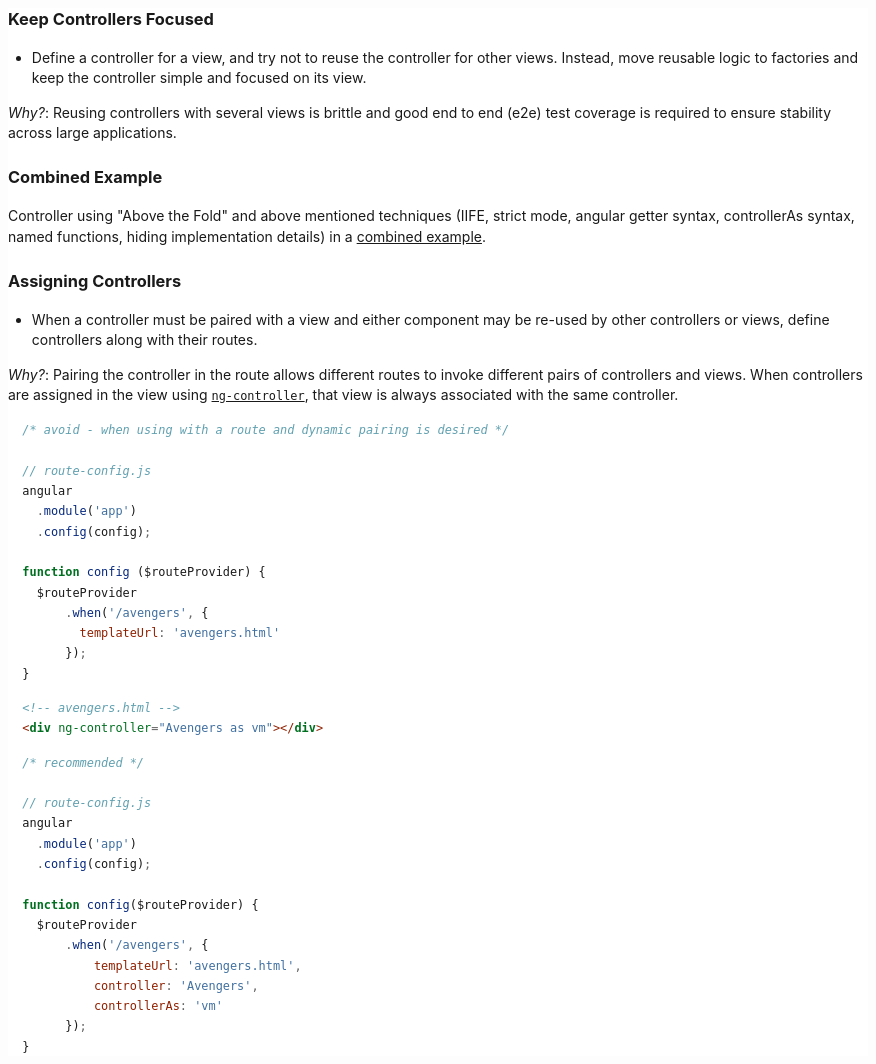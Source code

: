   ### Keep Controllers Focused

  - Define a controller for a view, and try not to reuse the controller for other views. Instead, move reusable logic to factories and keep the controller simple and focused on its view.

  *Why?*: Reusing controllers with several views is brittle and good end to end (e2e) test coverage is required to ensure stability across large applications.


  ### Combined Example

  Controller using "Above the Fold" and above mentioned techniques (IIFE, strict mode, angular getter syntax, controllerAs syntax,
  named functions, hiding implementation details) in a [combined example](assets/images/above-the-fold-1.png).

  ### Assigning Controllers

  - When a controller must be paired with a view and either component may be re-used by other controllers or views, define controllers along with their routes.


  *Why?*: Pairing the controller in the route allows different routes to invoke different pairs of controllers and views. When controllers are assigned in the view using
  [`ng-controller`](https://docs.angularjs.org/api/ng/directive/ngController), that view is always associated with the same controller.


  ```javascript
    /* avoid - when using with a route and dynamic pairing is desired */
    
    // route-config.js
    angular
      .module('app')
      .config(config);
    
    function config ($routeProvider) {
      $routeProvider
          .when('/avengers', {
            templateUrl: 'avengers.html'
          });
    }
  ```
    
  ```html
    <!-- avengers.html -->
    <div ng-controller="Avengers as vm"></div>
  ```
    
  ```javascript
    /* recommended */
    
    // route-config.js
    angular
      .module('app')
      .config(config);
    
    function config($routeProvider) {
      $routeProvider
          .when('/avengers', {
              templateUrl: 'avengers.html',
              controller: 'Avengers',
              controllerAs: 'vm'
          });
    }
  ```
    